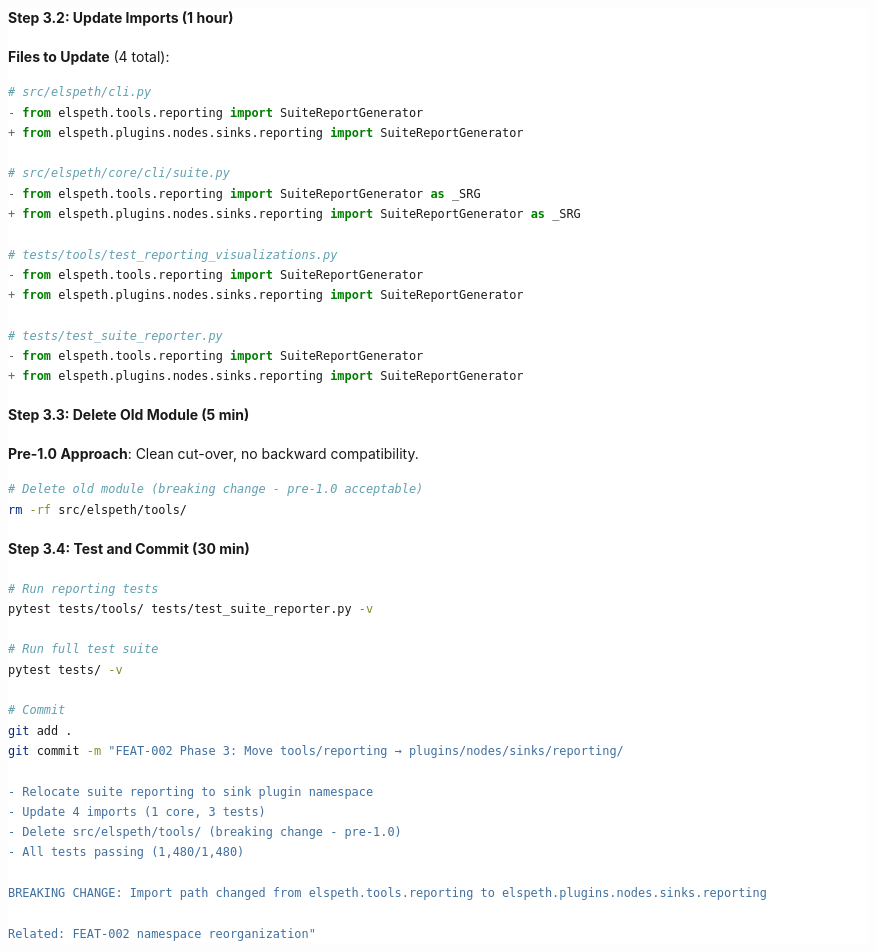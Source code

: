 #### Step 3.2: Update Imports (1 hour)

**Files to Update** (4 total):

```python
# src/elspeth/cli.py
- from elspeth.tools.reporting import SuiteReportGenerator
+ from elspeth.plugins.nodes.sinks.reporting import SuiteReportGenerator

# src/elspeth/core/cli/suite.py
- from elspeth.tools.reporting import SuiteReportGenerator as _SRG
+ from elspeth.plugins.nodes.sinks.reporting import SuiteReportGenerator as _SRG

# tests/tools/test_reporting_visualizations.py
- from elspeth.tools.reporting import SuiteReportGenerator
+ from elspeth.plugins.nodes.sinks.reporting import SuiteReportGenerator

# tests/test_suite_reporter.py
- from elspeth.tools.reporting import SuiteReportGenerator
+ from elspeth.plugins.nodes.sinks.reporting import SuiteReportGenerator
```

#### Step 3.3: Delete Old Module (5 min)

**Pre-1.0 Approach**: Clean cut-over, no backward compatibility.

```bash
# Delete old module (breaking change - pre-1.0 acceptable)
rm -rf src/elspeth/tools/
```

#### Step 3.4: Test and Commit (30 min)

```bash
# Run reporting tests
pytest tests/tools/ tests/test_suite_reporter.py -v

# Run full test suite
pytest tests/ -v

# Commit
git add .
git commit -m "FEAT-002 Phase 3: Move tools/reporting → plugins/nodes/sinks/reporting/

- Relocate suite reporting to sink plugin namespace
- Update 4 imports (1 core, 3 tests)
- Delete src/elspeth/tools/ (breaking change - pre-1.0)
- All tests passing (1,480/1,480)

BREAKING CHANGE: Import path changed from elspeth.tools.reporting to elspeth.plugins.nodes.sinks.reporting

Related: FEAT-002 namespace reorganization"
```
